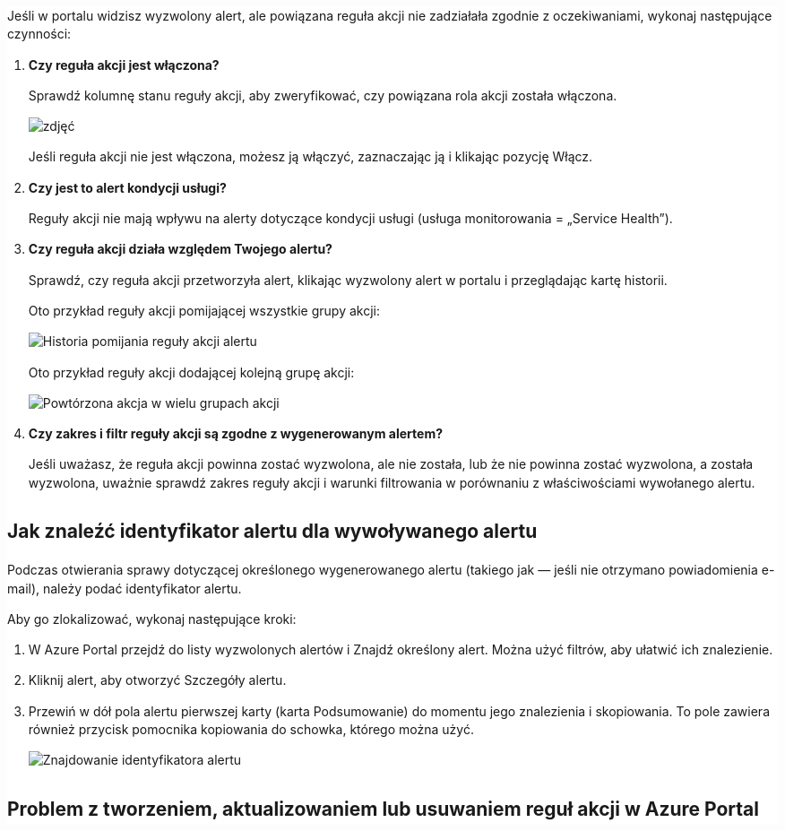 Jeśli w portalu widzisz wyzwolony alert, ale powiązana reguła akcji nie zadziałała zgodnie z oczekiwaniami, wykonaj następujące czynności: 

1. **Czy reguła akcji jest włączona?** 

    Sprawdź kolumnę stanu reguły akcji, aby zweryfikować, czy powiązana rola akcji została włączona. 

    ![zdjęć](media/alerts-troubleshoot/action-rule-status.png) 

    Jeśli reguła akcji nie jest włączona, możesz ją włączyć, zaznaczając ją i klikając pozycję Włącz. 

1. **Czy jest to alert kondycji usługi?** 

    Reguły akcji nie mają wpływu na alerty dotyczące kondycji usługi (usługa monitorowania = „Service Health”). 

1. **Czy reguła akcji działa względem Twojego alertu?** 

    Sprawdź, czy reguła akcji przetworzyła alert, klikając wyzwolony alert w portalu i przeglądając kartę historii.

    Oto przykład reguły akcji pomijającej wszystkie grupy akcji: 
 
     ![Historia pomijania reguły akcji alertu](media/alerts-troubleshoot/history-action-rule.png)

    Oto przykład reguły akcji dodającej kolejną grupę akcji:

    ![Powtórzona akcja w wielu grupach akcji](media/alerts-troubleshoot/action-repeated-multi-action-groups.png)
 

1. **Czy zakres i filtr reguły akcji są zgodne z wygenerowanym alertem?** 

    Jeśli uważasz, że reguła akcji powinna zostać wyzwolona, ale nie została, lub że nie powinna zostać wyzwolona, a została wyzwolona, uważnie sprawdź zakres reguły akcji i warunki filtrowania w porównaniu z właściwościami wywołanego alertu. 


## <a name="how-to-find-the-alert-id-of-a-fired-alert"></a>Jak znaleźć identyfikator alertu dla wywoływanego alertu

Podczas otwierania sprawy dotyczącej określonego wygenerowanego alertu (takiego jak — jeśli nie otrzymano powiadomienia e-mail), należy podać identyfikator alertu. 

Aby go zlokalizować, wykonaj następujące kroki:

1. W Azure Portal przejdź do listy wyzwolonych alertów i Znajdź określony alert. Można użyć filtrów, aby ułatwić ich znalezienie. 

1. Kliknij alert, aby otworzyć Szczegóły alertu. 

1. Przewiń w dół pola alertu pierwszej karty (karta Podsumowanie) do momentu jego znalezienia i skopiowania. To pole zawiera również przycisk pomocnika kopiowania do schowka, którego można użyć.  

    ![Znajdowanie identyfikatora alertu](media/alerts-troubleshoot/get-alert-id.png)

## <a name="problem-creating-updating-or-deleting-action-rules-in-the-azure-portal"></a>Problem z tworzeniem, aktualizowaniem lub usuwaniem reguł akcji w Azure Portal
